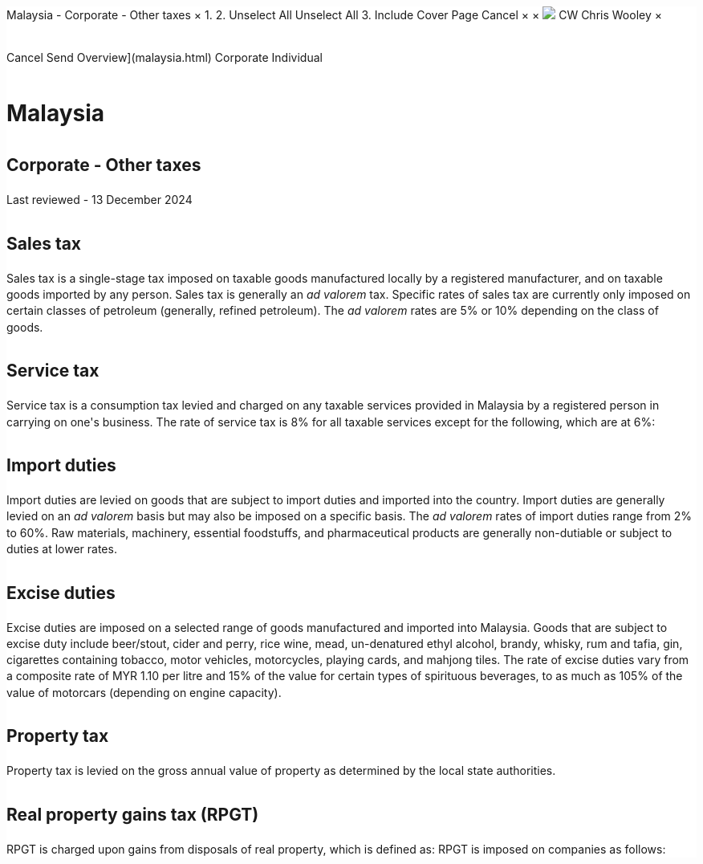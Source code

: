 Malaysia - Corporate - Other taxes
×
1.
2.
Unselect All
Unselect All
3.
Include Cover Page
Cancel
×
×
![](-/media/world-wide-tax-summaries/attachments/global---chris-wooley.ashx%3Frev=ac5e5f3223b34096b1afc2a6009c7320&revision=ac5e5f32-23b3-4096-b1af-c2a6009c7320&hash=859B7ADC84DC2CBEC9760E9E6EE7DE6D0A8BFCDF)
CW
Chris Wooley
×
######
Cancel
Send
Overview](malaysia.html)
Corporate
Individual
# Malaysia
## Corporate - Other taxes
Last reviewed - 13 December 2024
## Sales tax
Sales tax is a single-stage tax imposed on taxable goods manufactured locally by a registered manufacturer, and on taxable goods imported by any person. Sales tax is generally an *ad valorem* tax. Specific rates of sales tax are currently only imposed on certain classes of petroleum (generally, refined petroleum). The *ad valorem* rates are 5% or 10% depending on the class of goods.
## Service tax
Service tax is a consumption tax levied and charged on any taxable services provided in Malaysia by a registered person in carrying on one's business. The rate of service tax is 8% for all taxable services except for the following, which are at 6%:
## Import duties
Import duties are levied on goods that are subject to import duties and imported into the country. Import duties are generally levied on an *ad valorem* basis but may also be imposed on a specific basis. The *ad valorem* rates of import duties range from 2% to 60%. Raw materials, machinery, essential foodstuffs, and pharmaceutical products are generally non-dutiable or subject to duties at lower rates.
## Excise duties
Excise duties are imposed on a selected range of goods manufactured and imported into Malaysia. Goods that are subject to excise duty include beer/stout, cider and perry, rice wine, mead, un-denatured ethyl alcohol, brandy, whisky, rum and tafia, gin, cigarettes containing tobacco, motor vehicles, motorcycles, playing cards, and mahjong tiles.
The rate of excise duties vary from a composite rate of MYR 1.10 per litre and 15% of the value for certain types of spirituous beverages, to as much as 105% of the value of motorcars (depending on engine capacity).
## Property tax
Property tax is levied on the gross annual value of property as determined by the local state authorities.
## Real property gains tax (RPGT)
RPGT is charged upon gains from disposals of real property, which is defined as:
RPGT is imposed on companies as follows: